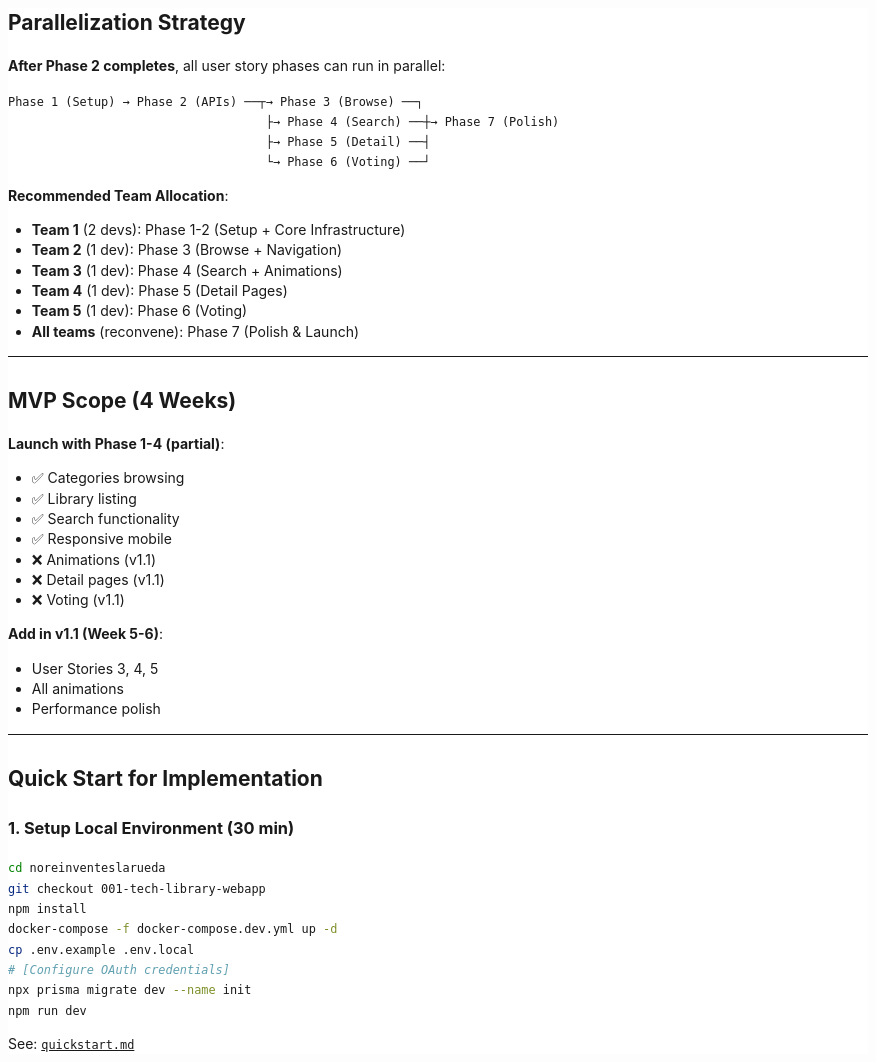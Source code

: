 ## Parallelization Strategy

**After Phase 2 completes**, all user story phases can run in parallel:

```
Phase 1 (Setup) → Phase 2 (APIs) ──┬→ Phase 3 (Browse) ──┐
                                    ├→ Phase 4 (Search) ──┼→ Phase 7 (Polish)
                                    ├→ Phase 5 (Detail) ──┤
                                    └→ Phase 6 (Voting) ──┘
```

**Recommended Team Allocation**:
- **Team 1** (2 devs): Phase 1-2 (Setup + Core Infrastructure)
- **Team 2** (1 dev): Phase 3 (Browse + Navigation)
- **Team 3** (1 dev): Phase 4 (Search + Animations)
- **Team 4** (1 dev): Phase 5 (Detail Pages)
- **Team 5** (1 dev): Phase 6 (Voting)
- **All teams** (reconvene): Phase 7 (Polish & Launch)

---

## MVP Scope (4 Weeks)

**Launch with Phase 1-4 (partial)**:
- ✅ Categories browsing
- ✅ Library listing
- ✅ Search functionality
- ✅ Responsive mobile
- ❌ Animations (v1.1)
- ❌ Detail pages (v1.1)
- ❌ Voting (v1.1)

**Add in v1.1 (Week 5-6)**:
- User Stories 3, 4, 5
- All animations
- Performance polish

---

## Quick Start for Implementation

### 1. Setup Local Environment (30 min)
```bash
cd noreinventeslarueda
git checkout 001-tech-library-webapp
npm install
docker-compose -f docker-compose.dev.yml up -d
cp .env.example .env.local
# [Configure OAuth credentials]
npx prisma migrate dev --name init
npm run dev
```
See: [`quickstart.md`](./quickstart.md)
